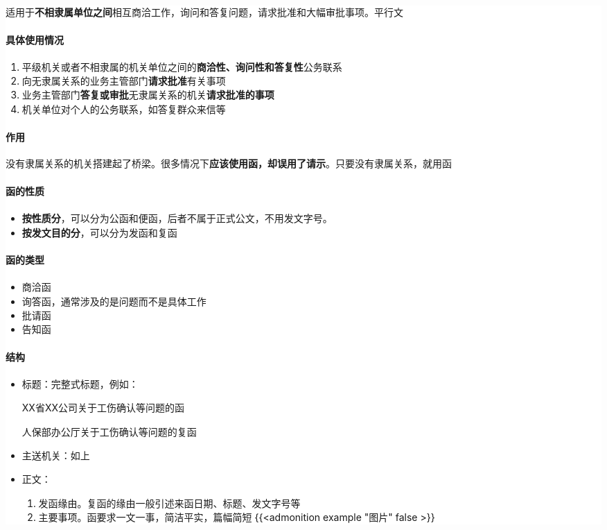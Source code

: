 适用于**不相隶属单位之间**相互商洽工作，询问和答复问题，请求批准和大幅审批事项。平行文

#### 具体使用情况

1. 平级机关或者不相隶属的机关单位之间的**商洽性、询问性和答复性**公务联系
2. 向无隶属关系的业务主管部门**请求批准**有关事项
3. 业务主管部门**答复或审批**无隶属关系的机关**请求批准的事项**
4. 机关单位对个人的公务联系，如答复群众来信等

#### 作用

没有隶属关系的机关搭建起了桥梁。很多情况下**应该使用函，却误用了请示**。只要没有隶属关系，就用函

#### 函的性质

* **按性质分**，可以分为公函和便函，后者不属于正式公文，不用发文字号。
* **按发文目的分**，可以分为发函和复函

#### 函的类型

* 商洽函
* 询答函，通常涉及的是问题而不是具体工作
* 批请函
* 告知函

#### 结构

* 标题：完整式标题，例如：

  XX省XX公司关于工伤确认等问题的函

  人保部办公厅关于工伤确认等问题的复函

* 主送机关：如上

* 正文：
  1. 发函缘由。复函的缘由一般引述来函日期、标题、发文字号等
  2. 主要事项。函要求一文一事，简洁平实，篇幅简短
     {{<admonition example "图片" false >}}